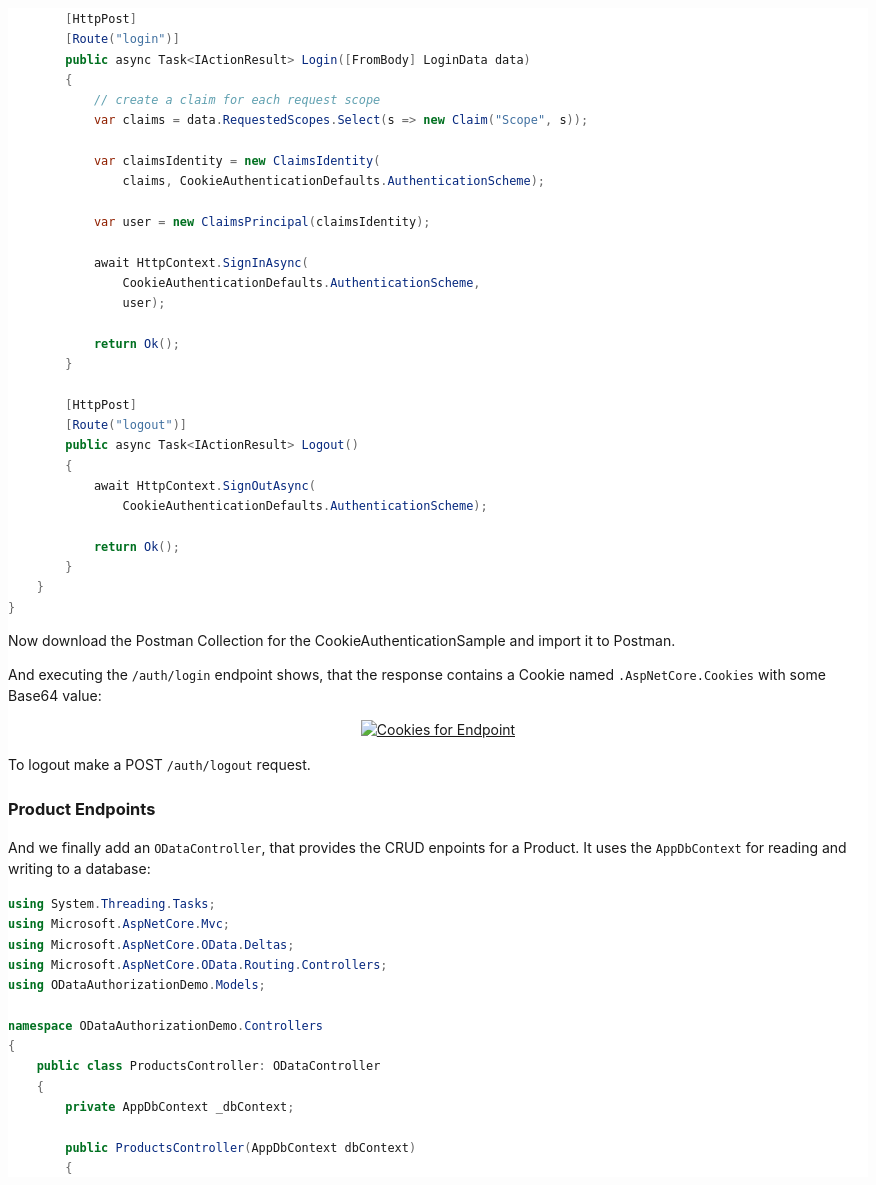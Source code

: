 ```csharp
        [HttpPost]
        [Route("login")]
        public async Task<IActionResult> Login([FromBody] LoginData data)
        {
            // create a claim for each request scope
            var claims = data.RequestedScopes.Select(s => new Claim("Scope", s));

            var claimsIdentity = new ClaimsIdentity(
                claims, CookieAuthenticationDefaults.AuthenticationScheme);

            var user = new ClaimsPrincipal(claimsIdentity);

            await HttpContext.SignInAsync(
                CookieAuthenticationDefaults.AuthenticationScheme,
                user);

            return Ok();
        }

        [HttpPost]
        [Route("logout")]
        public async Task<IActionResult> Logout()
        {
            await HttpContext.SignOutAsync(
                CookieAuthenticationDefaults.AuthenticationScheme);

            return Ok();
        }
    }
}
```

Now download the Postman Collection for the CookieAuthenticationSample and import it to Postman.

And executing the `/auth/login` endpoint shows, that the response contains a Cookie named `.AspNetCore.Cookies` with some Base64 value:

<div style="display:flex; align-items:center; justify-content:center;margin-bottom:15px;">
    <a href="/static/images/blog/aspnet_core_odata_authorization/AuthEndpoint_Login_Scopes.jpg">
        <img src="/static/images/blog/aspnet_core_odata_authorization/AuthEndpoint_Login_Scopes.jpg" alt="Cookies for Endpoint">
    </a>
</div>

To logout make a POST `/auth/logout` request.

### Product Endpoints ###

And we finally add an `ODataController`, that provides the CRUD enpoints for a Product. It uses the `AppDbContext` for reading and writing to a database:

```csharp
using System.Threading.Tasks;
using Microsoft.AspNetCore.Mvc;
using Microsoft.AspNetCore.OData.Deltas;
using Microsoft.AspNetCore.OData.Routing.Controllers;
using ODataAuthorizationDemo.Models;

namespace ODataAuthorizationDemo.Controllers
{
    public class ProductsController: ODataController
    {
        private AppDbContext _dbContext;

        public ProductsController(AppDbContext dbContext)
        {
```

[WebApiAuthorization]: https://github.com/OData/WebApiAuthorization